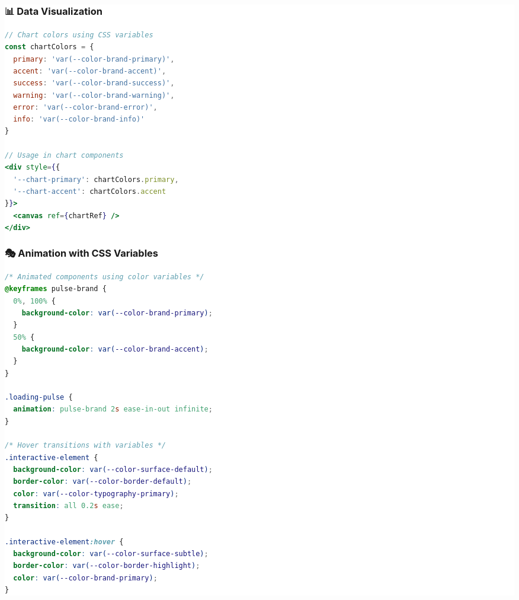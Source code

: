 ### **📊 Data Visualization**
```jsx
// Chart colors using CSS variables
const chartColors = {
  primary: 'var(--color-brand-primary)',
  accent: 'var(--color-brand-accent)',
  success: 'var(--color-brand-success)',
  warning: 'var(--color-brand-warning)',
  error: 'var(--color-brand-error)',
  info: 'var(--color-brand-info)'
}

// Usage in chart components
<div style={{
  '--chart-primary': chartColors.primary,
  '--chart-accent': chartColors.accent
}}>
  <canvas ref={chartRef} />
</div>
```

### **🎭 Animation with CSS Variables**
```css
/* Animated components using color variables */
@keyframes pulse-brand {
  0%, 100% {
    background-color: var(--color-brand-primary);
  }
  50% {
    background-color: var(--color-brand-accent);
  }
}

.loading-pulse {
  animation: pulse-brand 2s ease-in-out infinite;
}

/* Hover transitions with variables */
.interactive-element {
  background-color: var(--color-surface-default);
  border-color: var(--color-border-default);
  color: var(--color-typography-primary);
  transition: all 0.2s ease;
}

.interactive-element:hover {
  background-color: var(--color-surface-subtle);
  border-color: var(--color-border-highlight);
  color: var(--color-brand-primary);
}
```

